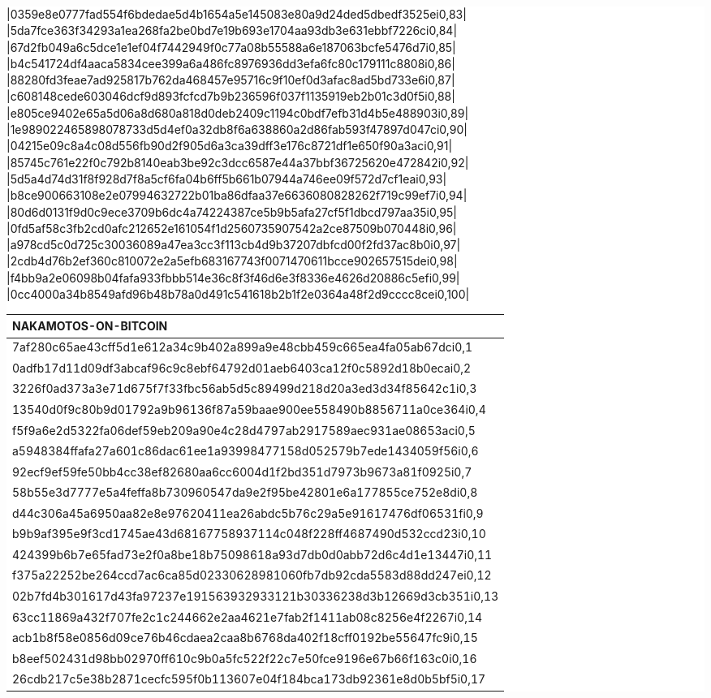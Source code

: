 |0359e8e0777fad554f6bdedae5d4b1654a5e145083e80a9d24ded5dbedf3525ei0,83|
|5da7fce363f34293a1ea268fa2be0bd7e19b693e1704aa93db3e631ebbf7226ci0,84|
|67d2fb049a6c5dce1e1ef04f7442949f0c77a08b55588a6e187063bcfe5476d7i0,85|
|b4c541724df4aaca5834cee399a6a486fc8976936dd3efa6fc80c179111c8808i0,86|
|88280fd3feae7ad925817b762da468457e95716c9f10ef0d3afac8ad5bd733e6i0,87|
|c608148cede603046dcf9d893fcfcd7b9b236596f037f1135919eb2b01c3d0f5i0,88|
|e805ce9402e65a5d06a8d680a818d0deb2409c1194c0bdf7efb31d4b5e488903i0,89|
|1e989022465898078733d5d4ef0a32db8f6a638860a2d86fab593f47897d047ci0,90|
|04215e09c8a4c08d556fb90d2f905d6a3ca39dff3e176c8721df1e650f90a3aci0,91|
|85745c761e22f0c792b8140eab3be92c3dcc6587e44a37bbf36725620e472842i0,92|
|5d5a4d74d31f8f928d7f8a5cf6fa04b6ff5b661b07944a746ee09f572d7cf1eai0,93|
|b8ce900663108e2e07994632722b01ba86dfaa37e6636080828262f719c99ef7i0,94|
|80d6d0131f9d0c9ece3709b6dc4a74224387ce5b9b5afa27cf5f1dbcd797aa35i0,95|
|0fd5af58c3fb2cd0afc212652e161054f1d2560735907542a2ce87509b070448i0,96|
|a978cd5c0d725c30036089a47ea3cc3f113cb4d9b37207dbfcd00f2fd37ac8b0i0,97|
|2cdb4d76b2ef360c810072e2a5efb683167743f0071470611bcce902657515dei0,98|
|f4bb9a2e06098b04fafa933fbbb514e36c8f3f46d6e3f8336e4626d20886c5efi0,99|
|0cc4000a34b8549afd96b48b78a0d491c541618b2b1f2e0364a48f2d9cccc8cei0,100|


|NAKAMOTOS-ON-BITCOIN|
| :--- |
|7af280c65ae43cff5d1e612a34c9b402a899a9e48cbb459c665ea4fa05ab67dci0,1|
|0adfb17d11d09df3abcaf96c9c8ebf64792d01aeb6403ca12f0c5892d18b0ecai0,2|
|3226f0ad373a3e71d675f7f33fbc56ab5d5c89499d218d20a3ed3d34f85642c1i0,3|
|13540d0f9c80b9d01792a9b96136f87a59baae900ee558490b8856711a0ce364i0,4|
|f5f9a6e2d5322fa06def59eb209a90e4c28d4797ab2917589aec931ae08653aci0,5|
|a5948384ffafa27a601c86dac61ee1a93998477158d052579b7ede1434059f56i0,6|
|92ecf9ef59fe50bb4cc38ef82680aa6cc6004d1f2bd351d7973b9673a81f0925i0,7|
|58b55e3d7777e5a4feffa8b730960547da9e2f95be42801e6a177855ce752e8di0,8|
|d44c306a45a6950aa82e8e97620411ea26abdc5b76c29a5e91617476df06531fi0,9|
|b9b9af395e9f3cd1745ae43d68167758937114c048f228ff4687490d532ccd23i0,10|
|424399b6b7e65fad73e2f0a8be18b75098618a93d7db0d0abb72d6c4d1e13447i0,11|
|f375a22252be264ccd7ac6ca85d02330628981060fb7db92cda5583d88dd247ei0,12|
|02b7fd4b301617d43fa97237e191563932933121b30336238d3b12669d3cb351i0,13|
|63cc11869a432f707fe2c1c244662e2aa4621e7fab2f1411ab08c8256e4f2267i0,14|
|acb1b8f58e0856d09ce76b46cdaea2caa8b6768da402f18cff0192be55647fc9i0,15|
|b8eef502431d98bb02970ff610c9b0a5fc522f22c7e50fce9196e67b66f163c0i0,16|
|26cdb217c5e38b2871cecfc595f0b113607e04f184bca173db92361e8d0b5bf5i0,17|